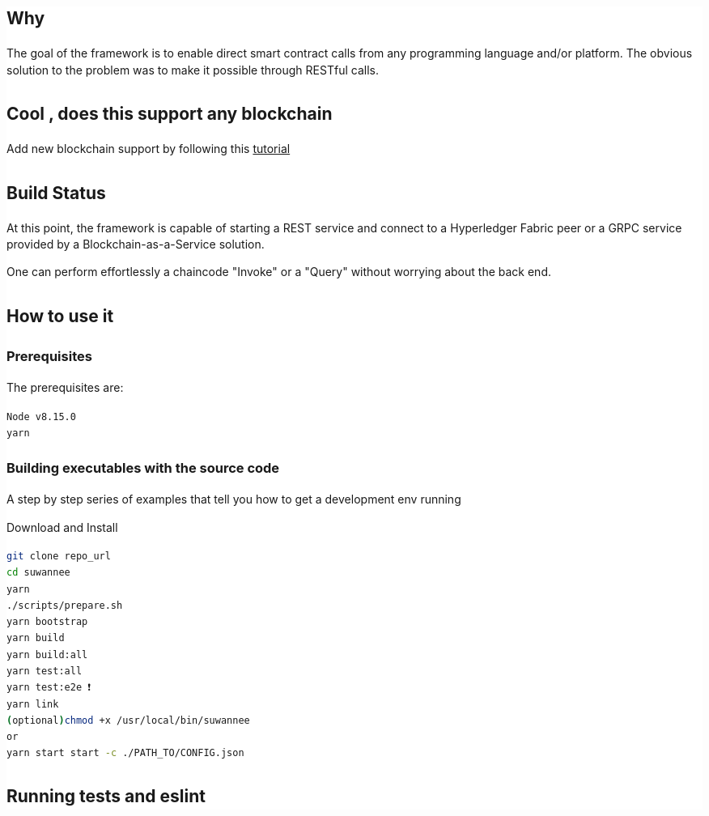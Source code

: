
## Why

The goal of the framework is to enable direct smart contract calls from any programming language and/or platform.
The obvious solution to the problem was to make it possible through RESTful calls.

## Cool , does this support any blockchain

Add new blockchain support by following this [tutorial](create-package.md)

## Build Status

At this point, the framework is capable of starting a REST service and connect to a Hyperledger Fabric peer or
a GRPC service provided by a Blockchain-as-a-Service solution.

One can perform effortlessly a chaincode "Invoke" or a "Query" without worrying about the back end.

## How to use it

### Prerequisites

The prerequisites are:

```markdown
Node v8.15.0
yarn
```

### Building executables with the source code

A step by step series of examples that tell you how to get a development env running

Download and Install

```bash
git clone repo_url
cd suwannee
yarn
./scripts/prepare.sh
yarn bootstrap
yarn build
yarn build:all
yarn test:all
yarn test:e2e ❗️
yarn link
(optional)chmod +x /usr/local/bin/suwannee
or
yarn start start -c ./PATH_TO/CONFIG.json
```

## Running tests and eslint
